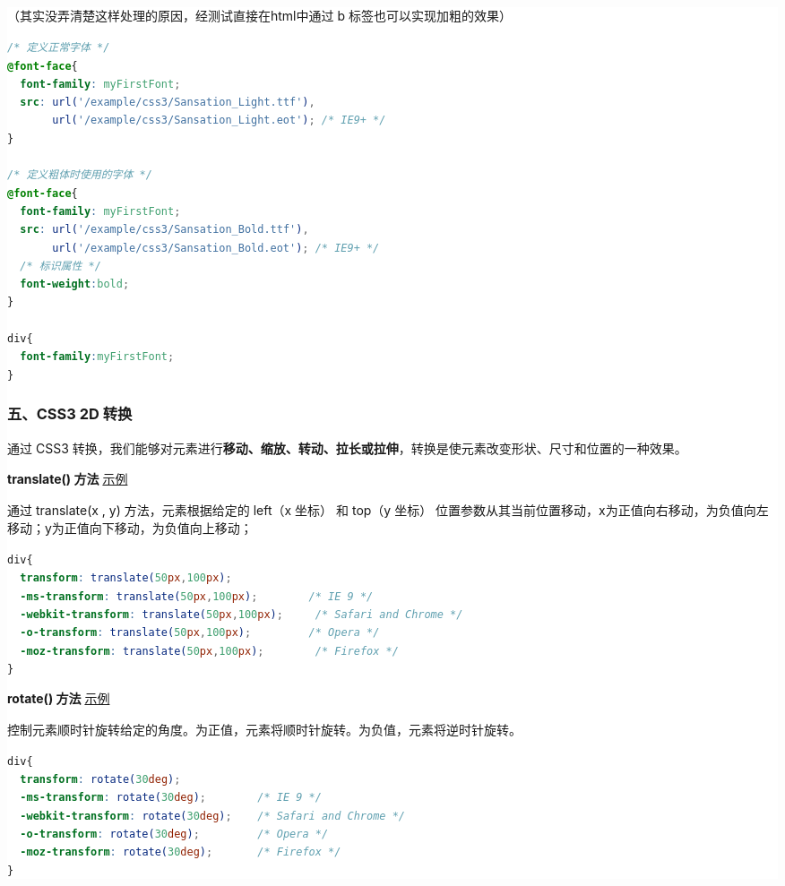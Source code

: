 （其实没弄清楚这样处理的原因，经测试直接在html中通过 b 标签也可以实现加粗的效果）

``` css
/* 定义正常字体 */
@font-face{
  font-family: myFirstFont;
  src: url('/example/css3/Sansation_Light.ttf'),
       url('/example/css3/Sansation_Light.eot'); /* IE9+ */
}

/* 定义粗体时使用的字体 */
@font-face{
  font-family: myFirstFont;
  src: url('/example/css3/Sansation_Bold.ttf'),
       url('/example/css3/Sansation_Bold.eot'); /* IE9+ */
  /* 标识属性 */
  font-weight:bold;
}

div{
  font-family:myFirstFont;
}
```

### 五、CSS3 2D 转换

通过 CSS3 转换，我们能够对元素进行**移动、缩放、转动、拉长或拉伸**，转换是使元素改变形状、尺寸和位置的一种效果。

**translate() 方法** [示例](http://www.w3school.com.cn/tiy/t.asp?f=css3_transform_rotate)

通过 translate(x , y) 方法，元素根据给定的 left（x 坐标） 和 top（y 坐标） 位置参数从其当前位置移动，x为正值向右移动，为负值向左移动；y为正值向下移动，为负值向上移动；

``` css
div{
  transform: translate(50px,100px);
  -ms-transform: translate(50px,100px);		   /* IE 9 */
  -webkit-transform: translate(50px,100px);     /* Safari and Chrome */
  -o-transform: translate(50px,100px);		   /* Opera */
  -moz-transform: translate(50px,100px);        /* Firefox */
}
```

**rotate() 方法** [示例](http://www.w3school.com.cn/tiy/t.asp?f=css3_transform_rotate)

控制元素顺时针旋转给定的角度。为正值，元素将顺时针旋转。为负值，元素将逆时针旋转。

``` css
div{
  transform: rotate(30deg);
  -ms-transform: rotate(30deg);        /* IE 9 */
  -webkit-transform: rotate(30deg);    /* Safari and Chrome */
  -o-transform: rotate(30deg);         /* Opera */
  -moz-transform: rotate(30deg);       /* Firefox */
}
```
